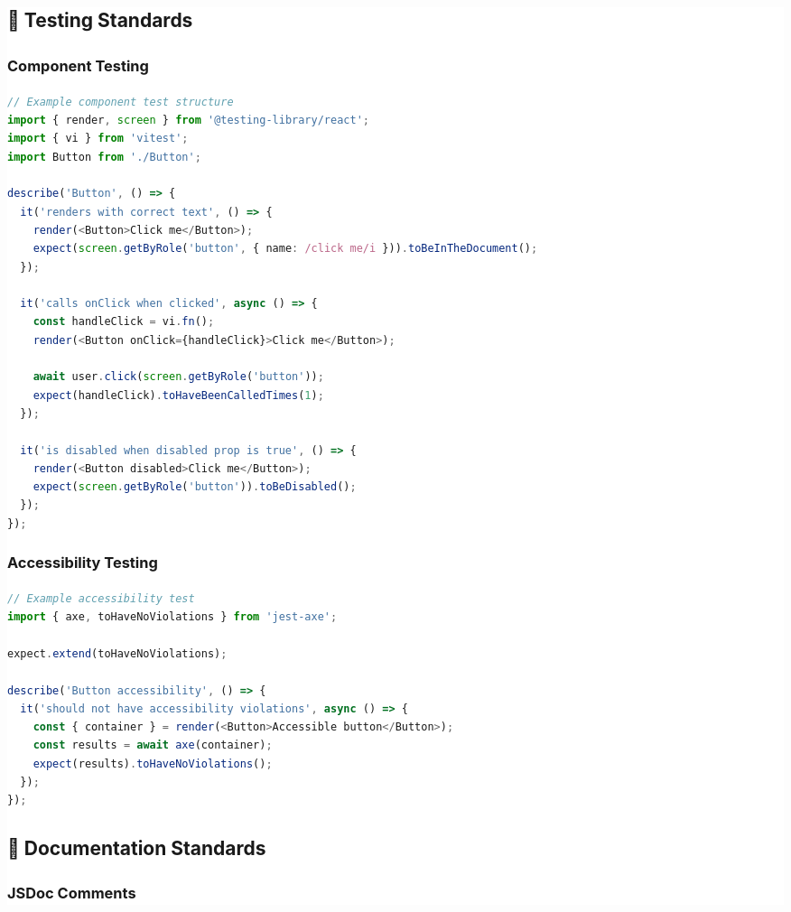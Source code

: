 ## 🧪 Testing Standards

### Component Testing

```typescript
// Example component test structure
import { render, screen } from '@testing-library/react';
import { vi } from 'vitest';
import Button from './Button';

describe('Button', () => {
  it('renders with correct text', () => {
    render(<Button>Click me</Button>);
    expect(screen.getByRole('button', { name: /click me/i })).toBeInTheDocument();
  });

  it('calls onClick when clicked', async () => {
    const handleClick = vi.fn();
    render(<Button onClick={handleClick}>Click me</Button>);

    await user.click(screen.getByRole('button'));
    expect(handleClick).toHaveBeenCalledTimes(1);
  });

  it('is disabled when disabled prop is true', () => {
    render(<Button disabled>Click me</Button>);
    expect(screen.getByRole('button')).toBeDisabled();
  });
});
```

### Accessibility Testing

```typescript
// Example accessibility test
import { axe, toHaveNoViolations } from 'jest-axe';

expect.extend(toHaveNoViolations);

describe('Button accessibility', () => {
  it('should not have accessibility violations', async () => {
    const { container } = render(<Button>Accessible button</Button>);
    const results = await axe(container);
    expect(results).toHaveNoViolations();
  });
});
```

## 📝 Documentation Standards

### JSDoc Comments
